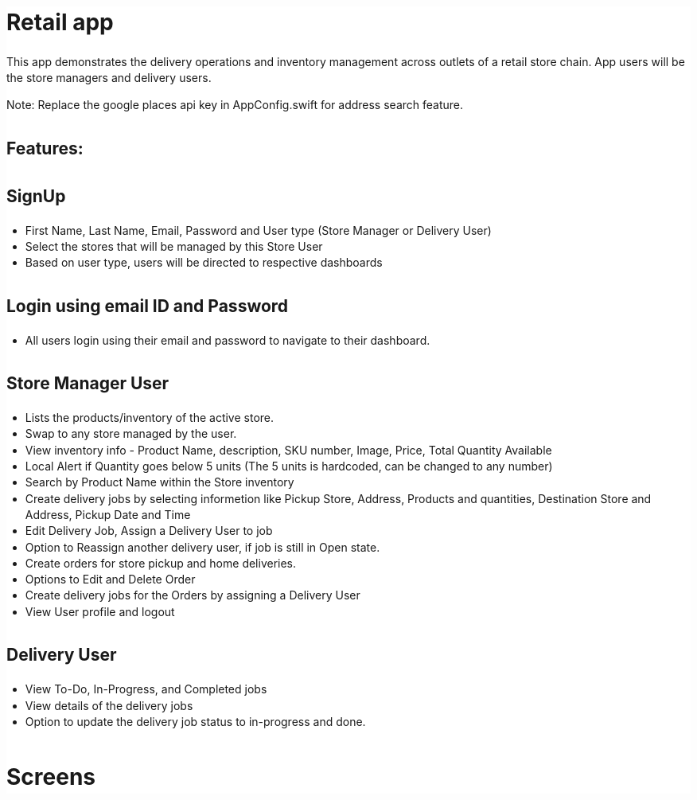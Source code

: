 
# Retail app
This app demonstrates the delivery operations and inventory management across outlets of a retail store chain. 
App users will be the store managers and delivery users.

Note: Replace the google places api key in AppConfig.swift for address search feature.

## Features:
## SignUp
- First Name, Last Name, Email, Password and User type (Store Manager or Delivery User)
- Select the stores that will be managed by this Store User
- Based on user type, users will be directed to respective dashboards
## Login using email ID and Password
* All users login using their email and password to navigate to their dashboard.

## Store Manager User
- Lists the products/inventory of the active store.
- Swap to any store managed by the user.
- View inventory info - Product Name, description, SKU number, Image, Price, Total Quantity Available
- Local Alert if Quantity goes below 5 units (The 5 units is hardcoded, can be changed to any number)
- Search by Product Name within the Store inventory
- Create delivery jobs by selecting informetion like Pickup Store, Address, Products and quantities, Destination Store and Address, Pickup Date and Time
- Edit Delivery Job, Assign a Delivery User to job
- Option to Reassign another delivery user, if job is still in Open state.
- Create orders for store pickup and home deliveries.
- Options to Edit and Delete Order
- Create delivery jobs for the Orders by assigning a Delivery User
- View User profile and logout


## Delivery User
- View To-Do, In-Progress, and Completed jobs
- View details of the delivery jobs
- Option to update the delivery job status to in-progress and done.

# Screens
